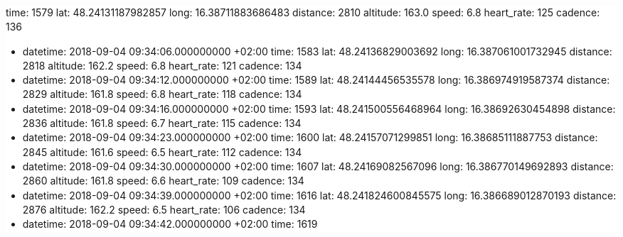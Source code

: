   time: 1579
  lat: 48.24131187982857
  long: 16.38711883686483
  distance: 2810
  altitude: 163.0
  speed: 6.8
  heart_rate: 125
  cadence: 136
- datetime: 2018-09-04 09:34:06.000000000 +02:00
  time: 1583
  lat: 48.24136829003692
  long: 16.387061001732945
  distance: 2818
  altitude: 162.2
  speed: 6.8
  heart_rate: 121
  cadence: 134
- datetime: 2018-09-04 09:34:12.000000000 +02:00
  time: 1589
  lat: 48.24144456535578
  long: 16.386974919587374
  distance: 2829
  altitude: 161.8
  speed: 6.8
  heart_rate: 118
  cadence: 134
- datetime: 2018-09-04 09:34:16.000000000 +02:00
  time: 1593
  lat: 48.241500556468964
  long: 16.38692630454898
  distance: 2836
  altitude: 161.8
  speed: 6.7
  heart_rate: 115
  cadence: 134
- datetime: 2018-09-04 09:34:23.000000000 +02:00
  time: 1600
  lat: 48.24157071299851
  long: 16.38685111887753
  distance: 2845
  altitude: 161.6
  speed: 6.5
  heart_rate: 112
  cadence: 134
- datetime: 2018-09-04 09:34:30.000000000 +02:00
  time: 1607
  lat: 48.24169082567096
  long: 16.386770149692893
  distance: 2860
  altitude: 161.8
  speed: 6.6
  heart_rate: 109
  cadence: 134
- datetime: 2018-09-04 09:34:39.000000000 +02:00
  time: 1616
  lat: 48.241824600845575
  long: 16.386689012870193
  distance: 2876
  altitude: 162.2
  speed: 6.5
  heart_rate: 106
  cadence: 134
- datetime: 2018-09-04 09:34:42.000000000 +02:00
  time: 1619